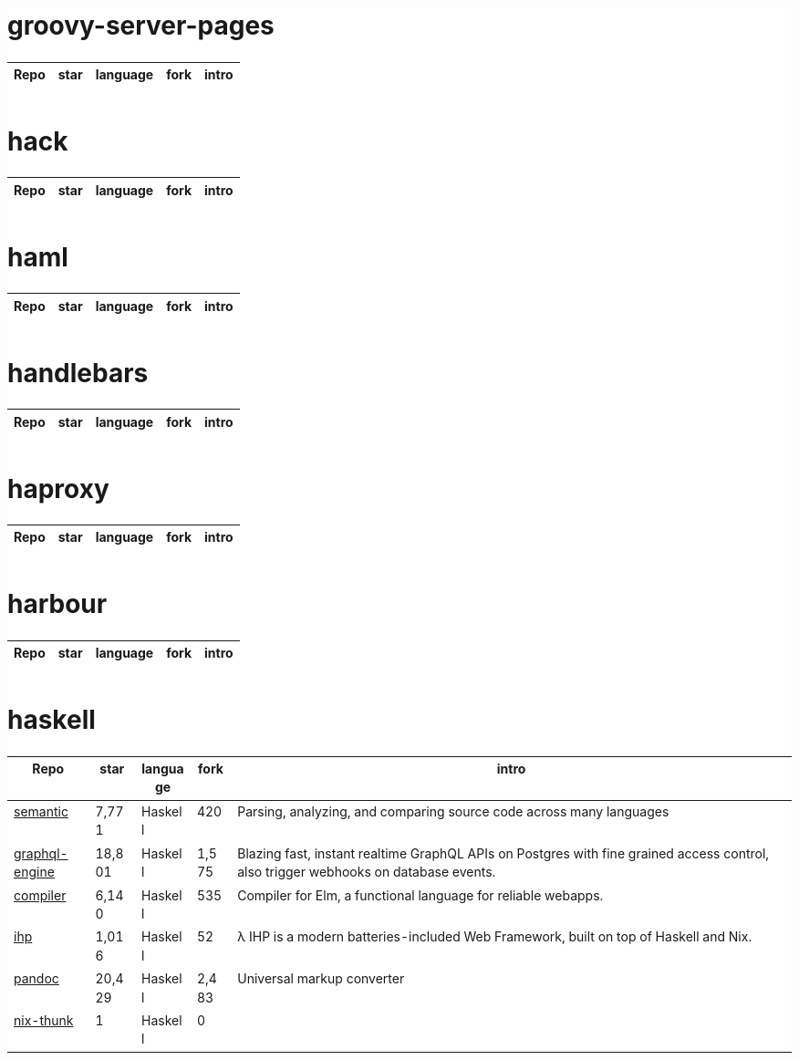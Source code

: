 
# groovy-server-pages

Repo|star|language|fork|intro
-|-|-|-|-



# hack

Repo|star|language|fork|intro
-|-|-|-|-



# haml

Repo|star|language|fork|intro
-|-|-|-|-



# handlebars

Repo|star|language|fork|intro
-|-|-|-|-



# haproxy

Repo|star|language|fork|intro
-|-|-|-|-



# harbour

Repo|star|language|fork|intro
-|-|-|-|-



# haskell

Repo|star|language|fork|intro
-|-|-|-|-
[semantic](https://github.com/github/semantic)|7,771|Haskell|420|Parsing, analyzing, and comparing source code across many languages
[graphql-engine](https://github.com/hasura/graphql-engine)|18,801|Haskell|1,575|Blazing fast, instant realtime GraphQL APIs on Postgres with fine grained access control, also trigger webhooks on database events.
[compiler](https://github.com/elm/compiler)|6,140|Haskell|535|Compiler for Elm, a functional language for reliable webapps.
[ihp](https://github.com/digitallyinduced/ihp)|1,016|Haskell|52|λ IHP is a modern batteries-included Web Framework, built on top of Haskell and Nix.
[pandoc](https://github.com/jgm/pandoc)|20,429|Haskell|2,483|Universal markup converter
[nix-thunk](https://github.com/obsidiansystems/nix-thunk)|1|Haskell|0|

